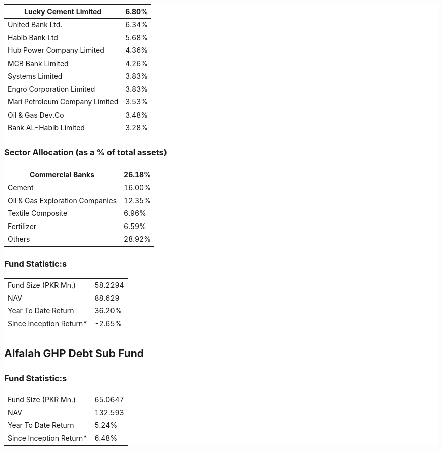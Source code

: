 | Lucky Cement Limited           | 6.80% |
| ------------------------------ | ----- |
| United Bank Ltd.               | 6.34% |
| Habib Bank Ltd                 | 5.68% |
| Hub Power Company Limited      | 4.36% |
| MCB Bank Limited               | 4.26% |
| Systems Limited                | 3.83% |
| Engro Corporation Limited      | 3.83% |
| Mari Petroleum Company Limited | 3.53% |
| Oil & Gas Dev.Co               | 3.48% |
| Bank AL-Habib Limited          | 3.28% |

### Sector Allocation (as a % of total assets)

| Commercial Banks                | 26.18% |
| ------------------------------- | ------ |
| Cement                          | 16.00% |
| Oil & Gas Exploration Companies | 12.35% |
| Textile Composite               | 6.96%  |
| Fertilizer                      | 6.59%  |
| Others                          | 28.92% |

### Fund Statistic:s

|                          |         |
| ------------------------ | ------- |
| Fund Size (PKR Mn.)      | 58.2294 |
| NAV                      | 88.629  |
| Year To Date Return      | 36.20%  |
| Since Inception Return\* | -2.65%  |

## Alfalah GHP Debt Sub Fund

### Fund Statistic:s

|                          |         |
| ------------------------ | ------- |
| Fund Size (PKR Mn.)      | 65.0647 |
| NAV                      | 132.593 |
| Year To Date Return      | 5.24%   |
| Since Inception Return\* | 6.48%   |
